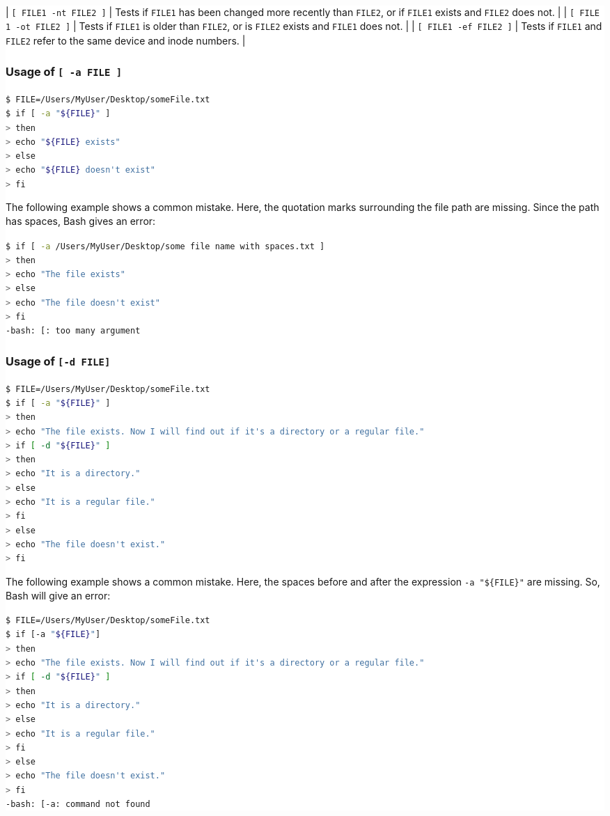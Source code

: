 | `[ FILE1 -nt FILE2 ]` | Tests if `FILE1` has been changed more recently than `FILE2`, or if `FILE1` exists and `FILE2` does not. |
| `[ FILE1 -ot FILE2 ]` | Tests if `FILE1` is older than `FILE2`, or is `FILE2` exists and `FILE1` does not. |
| `[ FILE1 -ef FILE2 ]` | Tests if `FILE1` and `FILE2` refer to the same device and inode numbers. |

### Usage of `[ -a FILE ]`

```bash
$ FILE=/Users/MyUser/Desktop/someFile.txt
$ if [ -a "${FILE}" ]
> then
> echo "${FILE} exists"
> else
> echo "${FILE} doesn't exist"
> fi
```

The following example shows a common mistake. Here, the quotation marks surrounding the file path are missing. Since the path has spaces, Bash gives an error:

```bash
$ if [ -a /Users/MyUser/Desktop/some file name with spaces.txt ]
> then
> echo "The file exists"
> else
> echo "The file doesn't exist"
> fi
-bash: [: too many argument
```

### Usage of `[-d FILE]`

```bash
$ FILE=/Users/MyUser/Desktop/someFile.txt
$ if [ -a "${FILE}" ]
> then
> echo "The file exists. Now I will find out if it's a directory or a regular file."
> if [ -d "${FILE}" ]
> then
> echo "It is a directory."
> else
> echo "It is a regular file."
> fi
> else
> echo "The file doesn't exist."
> fi
```

The following example shows a common mistake. Here, the spaces before and after the expression `-a "${FILE}"` are missing. So, Bash will give an error:

```bash
$ FILE=/Users/MyUser/Desktop/someFile.txt
$ if [-a "${FILE}"]
> then
> echo "The file exists. Now I will find out if it's a directory or a regular file."
> if [ -d "${FILE}" ]
> then
> echo "It is a directory."
> else
> echo "It is a regular file."
> fi
> else
> echo "The file doesn't exist."
> fi
-bash: [-a: command not found
```